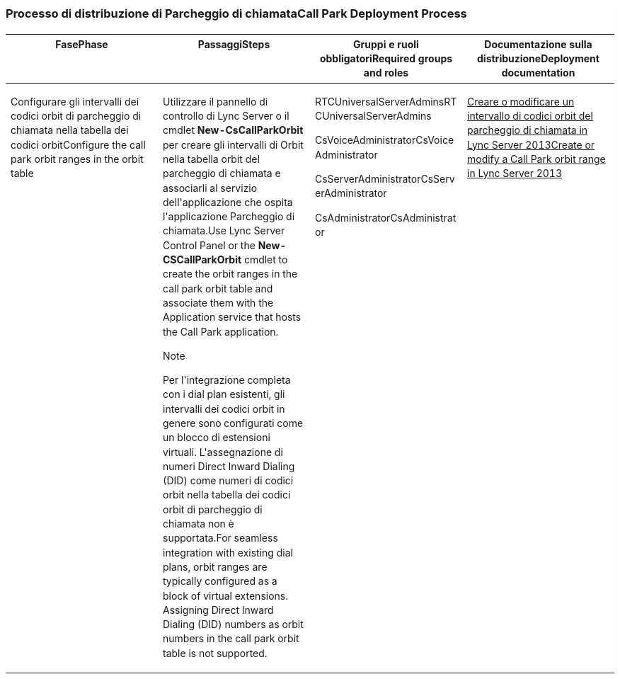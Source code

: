 ### <a name="call-park-deployment-process"></a><span data-ttu-id="b0aaf-107">Processo di distribuzione di Parcheggio di chiamata</span><span class="sxs-lookup"><span data-stu-id="b0aaf-107">Call Park Deployment Process</span></span>

<table>
<colgroup>
<col style="width: 25%" />
<col style="width: 25%" />
<col style="width: 25%" />
<col style="width: 25%" />
</colgroup>
<thead>
<tr class="header">
<th><span data-ttu-id="b0aaf-108">Fase</span><span class="sxs-lookup"><span data-stu-id="b0aaf-108">Phase</span></span></th>
<th><span data-ttu-id="b0aaf-109">Passaggi</span><span class="sxs-lookup"><span data-stu-id="b0aaf-109">Steps</span></span></th>
<th><span data-ttu-id="b0aaf-110">Gruppi e ruoli obbligatori</span><span class="sxs-lookup"><span data-stu-id="b0aaf-110">Required groups and roles</span></span></th>
<th><span data-ttu-id="b0aaf-111">Documentazione sulla distribuzione</span><span class="sxs-lookup"><span data-stu-id="b0aaf-111">Deployment documentation</span></span></th>
</tr>
</thead>
<tbody>
<tr class="odd">
<td><p><span data-ttu-id="b0aaf-112">Configurare gli intervalli dei codici orbit di parcheggio di chiamata nella tabella dei codici orbit</span><span class="sxs-lookup"><span data-stu-id="b0aaf-112">Configure the call park orbit ranges in the orbit table</span></span></p></td>
<td><p><span data-ttu-id="b0aaf-113">Utilizzare il pannello di controllo di Lync Server o il cmdlet <strong>New-CsCallParkOrbit</strong> per creare gli intervalli di Orbit nella tabella orbit del parcheggio di chiamata e associarli al servizio dell'applicazione che ospita l'applicazione Parcheggio di chiamata.</span><span class="sxs-lookup"><span data-stu-id="b0aaf-113">Use Lync Server Control Panel or the <strong>New-CSCallParkOrbit</strong> cmdlet to create the orbit ranges in the call park orbit table and associate them with the Application service that hosts the Call Park application.</span></span></p>
<div>

> [!NOTE]  
> <span data-ttu-id="b0aaf-p102">Per l'integrazione completa con i dial plan esistenti, gli intervalli dei codici orbit in genere sono configurati come un blocco di estensioni virtuali. L'assegnazione di numeri Direct Inward Dialing (DID) come numeri di codici orbit nella tabella dei codici orbit di parcheggio di chiamata non è supportata.</span><span class="sxs-lookup"><span data-stu-id="b0aaf-p102">For seamless integration with existing dial plans, orbit ranges are typically configured as a block of virtual extensions. Assigning Direct Inward Dialing (DID) numbers as orbit numbers in the call park orbit table is not supported.</span></span>


</div></td>
<td><p><span data-ttu-id="b0aaf-116">RTCUniversalServerAdmins</span><span class="sxs-lookup"><span data-stu-id="b0aaf-116">RTCUniversalServerAdmins</span></span></p>
<p><span data-ttu-id="b0aaf-117">CsVoiceAdministrator</span><span class="sxs-lookup"><span data-stu-id="b0aaf-117">CsVoiceAdministrator</span></span></p>
<p><span data-ttu-id="b0aaf-118">CsServerAdministrator</span><span class="sxs-lookup"><span data-stu-id="b0aaf-118">CsServerAdministrator</span></span></p>
<p><span data-ttu-id="b0aaf-119">CsAdministrator</span><span class="sxs-lookup"><span data-stu-id="b0aaf-119">CsAdministrator</span></span></p></td>
<td><p><span data-ttu-id="b0aaf-120"><a href="lync-server-2013-create-or-modify-a-call-park-orbit-range.md">Creare o modificare un intervallo di codici orbit del parcheggio di chiamata in Lync Server 2013</a></span><span class="sxs-lookup"><span data-stu-id="b0aaf-120"><a href="lync-server-2013-create-or-modify-a-call-park-orbit-range.md">Create or modify a Call Park orbit range in Lync Server 2013</a></span></span></p></td>
</tr>
<tr class="even">